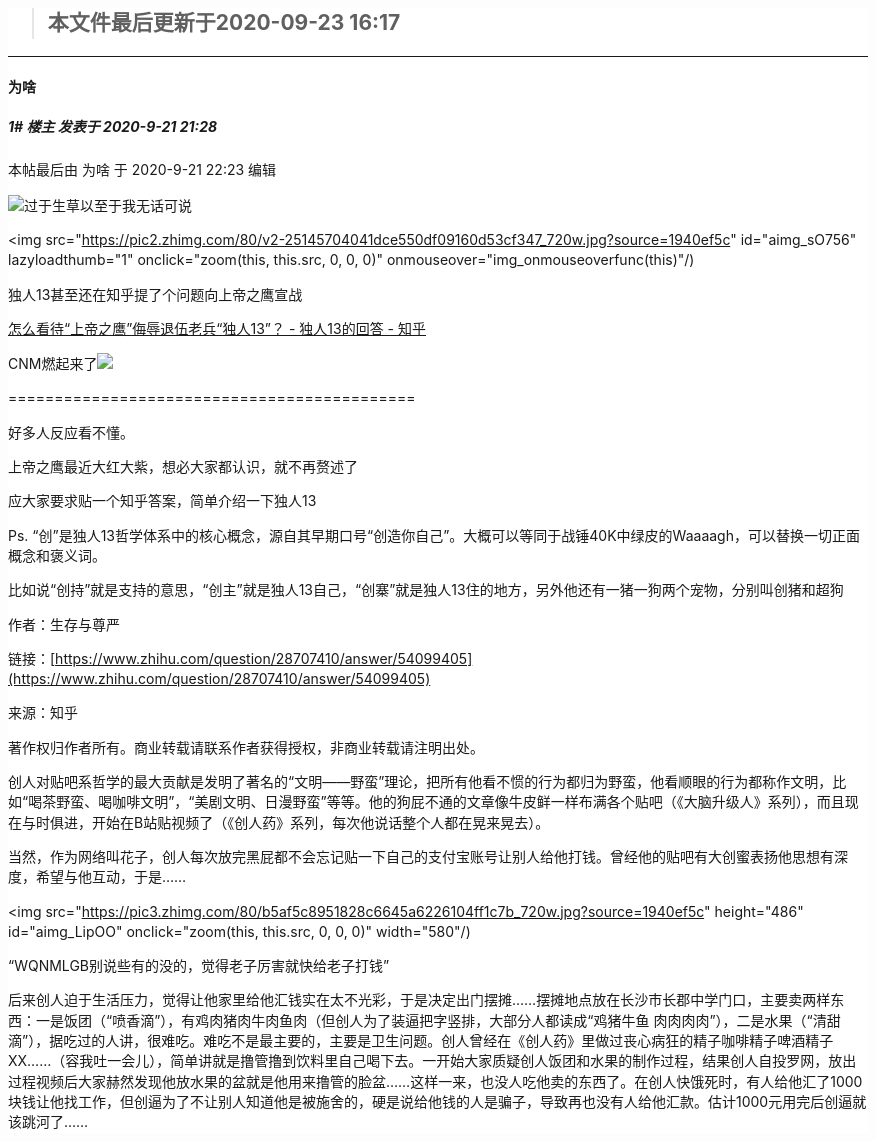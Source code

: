 > ## **本文件最后更新于2020-09-23 16:17** 


-----

####  为啥  
##### 1#       楼主       发表于 2020-9-21 21:28


 本帖最后由 为啥 于 2020-9-21 22:23 编辑 

<img src="https://static.saraba1st.com/image/smiley/face2017/053.png" referrerpolicy="no-referrer">过于生草以至于我无话可说

<img src="https://pic2.zhimg.com/80/v2-25145704041dce550df09160d53cf347_720w.jpg?source=1940ef5c" id="aimg_sO756" lazyloadthumb="1" onclick="zoom(this, this.src, 0, 0, 0)" onmouseover="img_onmouseoverfunc(this)"/)


独人13甚至还在知乎提了个问题向上帝之鹰宣战

[怎么看待“上帝之鹰”侮辱退伍老兵“独人13”？ - 独人13的回答 - 知乎](https://www.zhihu.com/question/422049860/answer/1483597538)


CNM燃起来了<img src="https://static.saraba1st.com/image/smiley/face2017/067.png" referrerpolicy="no-referrer">


============================================


好多人反应看不懂。

上帝之鹰最近大红大紫，想必大家都认识，就不再赘述了

应大家要求贴一个知乎答案，简单介绍一下独人13


Ps. “创”是独人13哲学体系中的核心概念，源自其早期口号“创造你自己”。大概可以等同于战锤40K中绿皮的Waaaagh，可以替换一切正面概念和褒义词。

比如说“创持”就是支持的意思，“创主”就是独人13自己，“创寨”就是独人13住的地方，另外他还有一猪一狗两个宠物，分别叫创猪和超狗


作者：生存与尊严

链接：[https://www.zhihu.com/question/28707410/answer/54099405](https://www.zhihu.com/question/28707410/answer/54099405)

来源：知乎

著作权归作者所有。商业转载请联系作者获得授权，非商业转载请注明出处。


创人对贴吧系哲学的最大贡献是发明了著名的“文明——野蛮”理论，把所有他看不惯的行为都归为野蛮，他看顺眼的行为都称作文明，比如“喝茶野蛮、喝咖啡文明”，“美剧文明、日漫野蛮”等等。他的狗屁不通的文章像牛皮鲜一样布满各个贴吧（《大脑升级人》系列），而且现在与时俱进，开始在B站贴视频了（《创人药》系列，每次他说话整个人都在晃来晃去）。


当然，作为网络叫花子，创人每次放完黑屁都不会忘记贴一下自己的支付宝账号让别人给他打钱。曾经他的贴吧有大创蜜表扬他思想有深度，希望与他互动，于是……

<img src="https://pic3.zhimg.com/80/b5af5c8951828c6645a6226104ff1c7b_720w.jpg?source=1940ef5c" height="486" id="aimg_LipOO" onclick="zoom(this, this.src, 0, 0, 0)" width="580"/)

“WQNMLGB别说些有的没的，觉得老子厉害就快给老子打钱”


后来创人迫于生活压力，觉得让他家里给他汇钱实在太不光彩，于是决定出门摆摊……摆摊地点放在长沙市长郡中学门口，主要卖两样东西：一是饭团（“喷香滴”），有鸡肉猪肉牛肉鱼肉（但创人为了装逼把字竖排，大部分人都读成“鸡猪牛鱼 肉肉肉肉”），二是水果（“清甜滴”），据吃过的人讲，很难吃。难吃不是最主要的，主要是卫生问题。创人曾经在《创人药》里做过丧心病狂的精子咖啡精子啤酒精子XX……（容我吐一会儿），简单讲就是撸管撸到饮料里自己喝下去。一开始大家质疑创人饭团和水果的制作过程，结果创人自投罗网，放出过程视频后大家赫然发现他放水果的盆就是他用来撸管的脸盆……这样一来，也没人吃他卖的东西了。在创人快饿死时，有人给他汇了1000块钱让他找工作，但创逼为了不让别人知道他是被施舍的，硬是说给他钱的人是骗子，导致再也没有人给他汇款。估计1000元用完后创逼就该跳河了……
